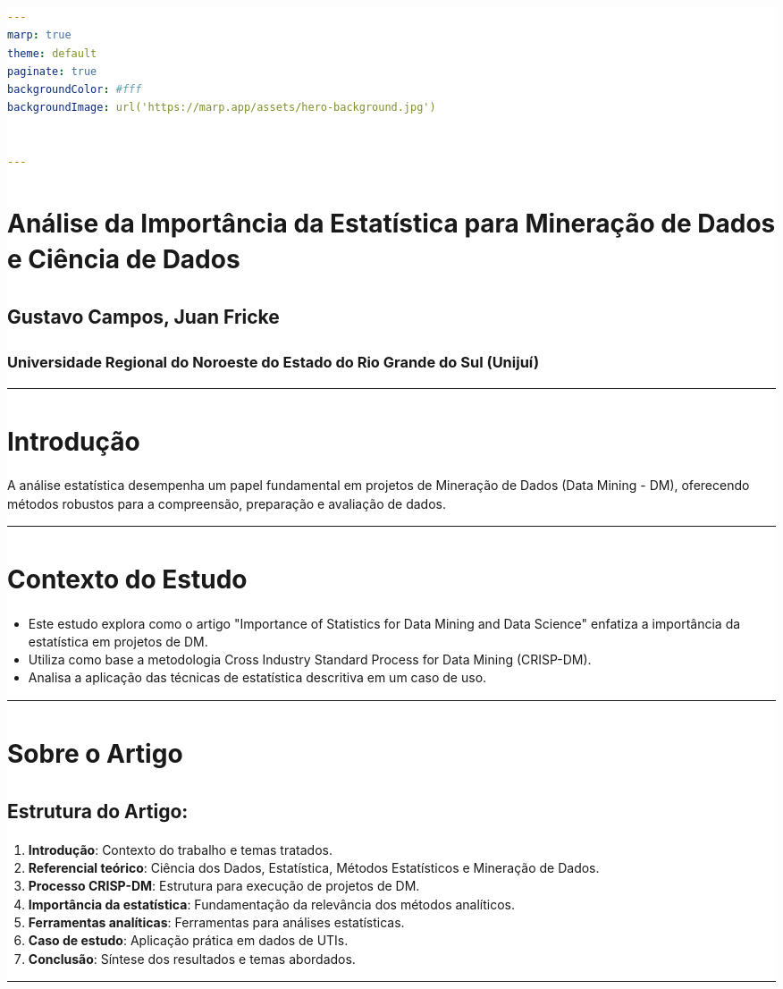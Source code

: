 ```yaml
---
marp: true
theme: default
paginate: true
backgroundColor: #fff
backgroundImage: url('https://marp.app/assets/hero-background.jpg')


---
```


# Análise da Importância da Estatística para Mineração de Dados e Ciência de Dados

## Gustavo Campos, Juan Fricke

### Universidade Regional do Noroeste do Estado do Rio Grande do Sul (Unijuí)

---

# Introdução

A análise estatística desempenha um papel fundamental em projetos de Mineração de Dados (Data Mining - DM), oferecendo métodos robustos para a compreensão, preparação e avaliação de dados.

---

# Contexto do Estudo

- Este estudo explora como o artigo "Importance of Statistics for Data Mining and Data Science" enfatiza a importância da estatística em projetos de DM.
- Utiliza como base a metodologia Cross Industry Standard Process for Data Mining (CRISP-DM).
- Analisa a aplicação das técnicas de estatística descritiva em um caso de uso.

---

# Sobre o Artigo

## Estrutura do Artigo:

1. **Introdução**: Contexto do trabalho e temas tratados.
2. **Referencial teórico**: Ciência dos Dados, Estatística, Métodos Estatísticos e Mineração de Dados.
3. **Processo CRISP-DM**: Estrutura para execução de projetos de DM.
4. **Importância da estatística**: Fundamentação da relevância dos métodos analíticos.
5. **Ferramentas analíticas**: Ferramentas para análises estatísticas.
6. **Caso de estudo**: Aplicação prática em dados de UTIs.
7. **Conclusão**: Síntese dos resultados e temas abordados.

---